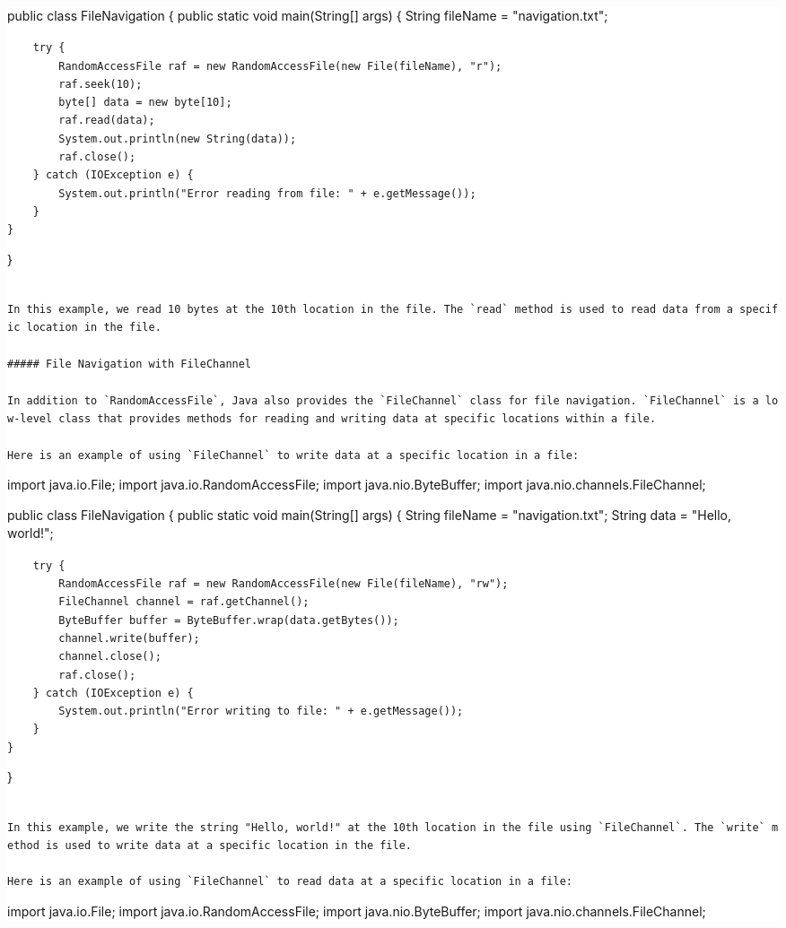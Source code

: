 public class FileNavigation {
    public static void main(String[] args) {
        String fileName = "navigation.txt";

        try {
            RandomAccessFile raf = new RandomAccessFile(new File(fileName), "r");
            raf.seek(10);
            byte[] data = new byte[10];
            raf.read(data);
            System.out.println(new String(data));
            raf.close();
        } catch (IOException e) {
            System.out.println("Error reading from file: " + e.getMessage());
        }
    }
}
```

In this example, we read 10 bytes at the 10th location in the file. The `read` method is used to read data from a specific location in the file.

##### File Navigation with FileChannel

In addition to `RandomAccessFile`, Java also provides the `FileChannel` class for file navigation. `FileChannel` is a low-level class that provides methods for reading and writing data at specific locations within a file.

Here is an example of using `FileChannel` to write data at a specific location in a file:

```
import java.io.File;
import java.io.RandomAccessFile;
import java.nio.ByteBuffer;
import java.nio.channels.FileChannel;

public class FileNavigation {
    public static void main(String[] args) {
        String fileName = "navigation.txt";
        String data = "Hello, world!";

        try {
            RandomAccessFile raf = new RandomAccessFile(new File(fileName), "rw");
            FileChannel channel = raf.getChannel();
            ByteBuffer buffer = ByteBuffer.wrap(data.getBytes());
            channel.write(buffer);
            channel.close();
            raf.close();
        } catch (IOException e) {
            System.out.println("Error writing to file: " + e.getMessage());
        }
    }
}
```

In this example, we write the string "Hello, world!" at the 10th location in the file using `FileChannel`. The `write` method is used to write data at a specific location in the file.

Here is an example of using `FileChannel` to read data at a specific location in a file:

```
import java.io.File;
import java.io.RandomAccessFile;
import java.nio.ByteBuffer;
import java.nio.channels.FileChannel;
